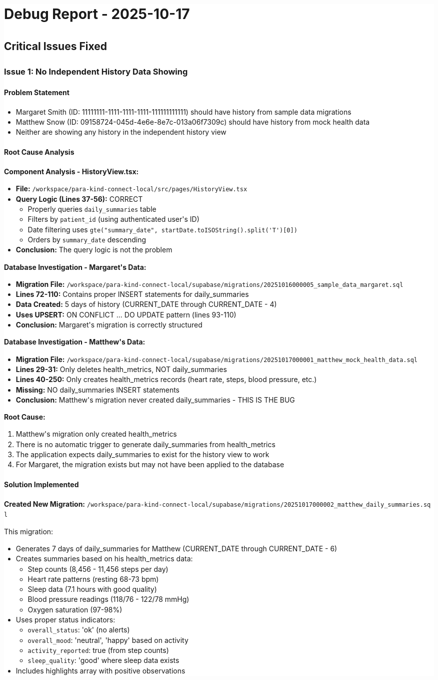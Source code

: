 # Debug Report - 2025-10-17

## Critical Issues Fixed

### Issue 1: No Independent History Data Showing

#### Problem Statement
- Margaret Smith (ID: 11111111-1111-1111-1111-111111111111) should have history from sample data migrations
- Matthew Snow (ID: 09158724-045d-4e6e-8e7c-013a06f7309c) should have history from mock health data
- Neither are showing any history in the independent history view

#### Root Cause Analysis

**Component Analysis - HistoryView.tsx:**
- **File:** `/workspace/para-kind-connect-local/src/pages/HistoryView.tsx`
- **Query Logic (Lines 37-56):** CORRECT
  - Properly queries `daily_summaries` table
  - Filters by `patient_id` (using authenticated user's ID)
  - Date filtering uses `gte("summary_date", startDate.toISOString().split('T')[0])`
  - Orders by `summary_date` descending
- **Conclusion:** The query logic is not the problem

**Database Investigation - Margaret's Data:**
- **Migration File:** `/workspace/para-kind-connect-local/supabase/migrations/20251016000005_sample_data_margaret.sql`
- **Lines 72-110:** Contains proper INSERT statements for daily_summaries
- **Data Created:** 5 days of history (CURRENT_DATE through CURRENT_DATE - 4)
- **Uses UPSERT:** ON CONFLICT ... DO UPDATE pattern (lines 93-110)
- **Conclusion:** Margaret's migration is correctly structured

**Database Investigation - Matthew's Data:**
- **Migration File:** `/workspace/para-kind-connect-local/supabase/migrations/20251017000001_matthew_mock_health_data.sql`
- **Lines 29-31:** Only deletes health_metrics, NOT daily_summaries
- **Lines 40-250:** Only creates health_metrics records (heart rate, steps, blood pressure, etc.)
- **Missing:** NO daily_summaries INSERT statements
- **Conclusion:** Matthew's migration never created daily_summaries - THIS IS THE BUG

**Root Cause:**
1. Matthew's migration only created health_metrics
2. There is no automatic trigger to generate daily_summaries from health_metrics
3. The application expects daily_summaries to exist for the history view to work
4. For Margaret, the migration exists but may not have been applied to the database

#### Solution Implemented

**Created New Migration:** `/workspace/para-kind-connect-local/supabase/migrations/20251017000002_matthew_daily_summaries.sql`

This migration:
- Generates 7 days of daily_summaries for Matthew (CURRENT_DATE through CURRENT_DATE - 6)
- Creates summaries based on his health_metrics data:
  - Step counts (8,456 - 11,456 steps per day)
  - Heart rate patterns (resting 68-73 bpm)
  - Sleep data (7.1 hours with good quality)
  - Blood pressure readings (118/76 - 122/78 mmHg)
  - Oxygen saturation (97-98%)
- Uses proper status indicators:
  - `overall_status`: 'ok' (no alerts)
  - `overall_mood`: 'neutral', 'happy' based on activity
  - `activity_reported`: true (from step counts)
  - `sleep_quality`: 'good' where sleep data exists
- Includes highlights array with positive observations